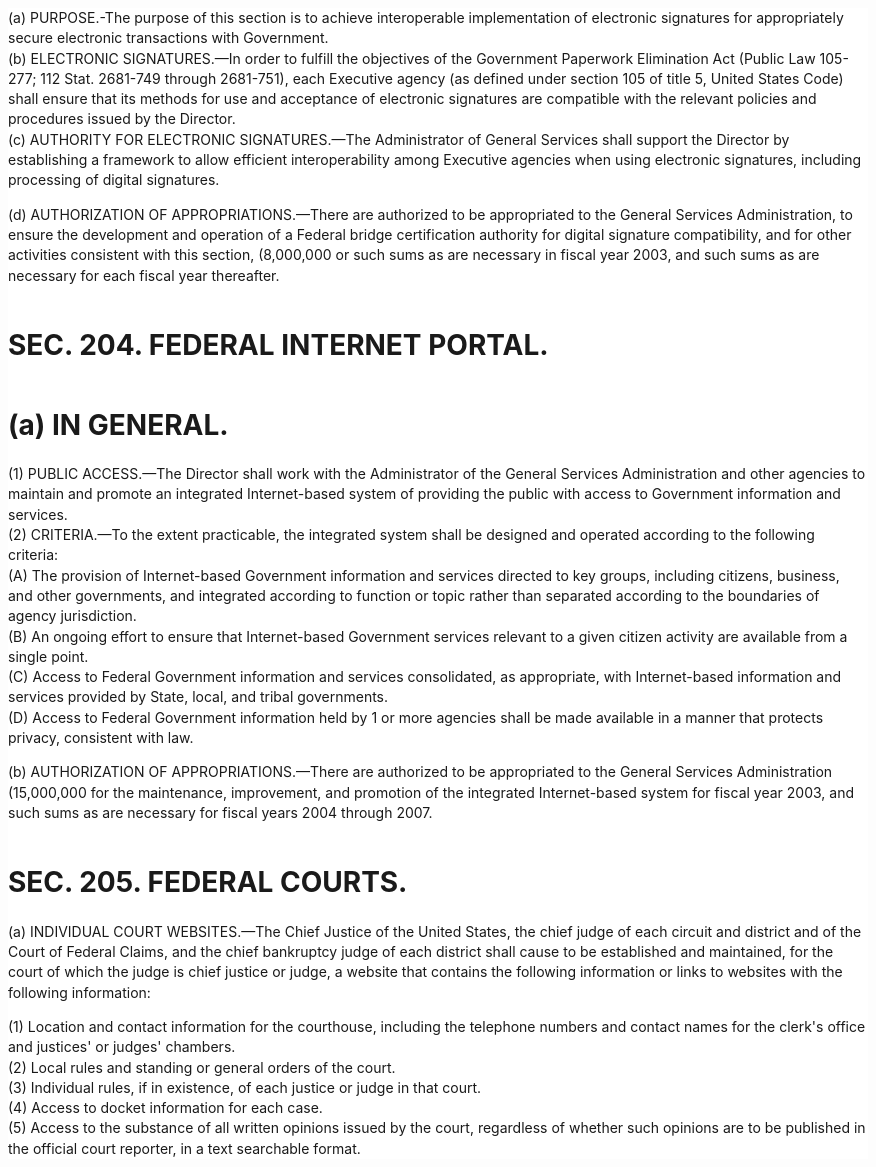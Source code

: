 (a) PURPOSE.-The purpose of this section is to achieve interoperable implementation of electronic signatures for appropriately secure electronic transactions with Government.  
(b) ELECTRONIC SIGNATURES.—In order to fulfill the objectives of the Government Paperwork Elimination Act (Public Law 105-277; 112 Stat. 2681-749 through 2681-751), each Executive agency (as defined under section 105 of title 5, United States Code) shall ensure that its methods for use and acceptance of electronic signatures are compatible with the relevant policies and procedures issued by the Director.  
(c) AUTHORITY FOR ELECTRONIC SIGNATURES.—The Administrator of General Services shall support the Director by establishing a framework to allow efficient interoperability among Executive agencies when using electronic signatures, including processing of digital signatures.

(d) AUTHORIZATION OF APPROPRIATIONS.—There are authorized to be appropriated to the General Services Administration, to ensure the development and operation of a Federal bridge certification authority for digital signature compatibility, and for other activities consistent with this section, \(8,000,000 or such sums as are necessary in fiscal year 2003, and such sums as are necessary for each fiscal year thereafter.

# SEC. 204. FEDERAL INTERNET PORTAL.

# (a) IN GENERAL.

(1) PUBLIC ACCESS.—The Director shall work with the Administrator of the General Services Administration and other agencies to maintain and promote an integrated Internet-based system of providing the public with access to Government information and services.  
(2) CRITERIA.—To the extent practicable, the integrated system shall be designed and operated according to the following criteria:  
(A) The provision of Internet-based Government information and services directed to key groups, including citizens, business, and other governments, and integrated according to function or topic rather than separated according to the boundaries of agency jurisdiction.  
(B) An ongoing effort to ensure that Internet-based Government services relevant to a given citizen activity are available from a single point.  
(C) Access to Federal Government information and services consolidated, as appropriate, with Internet-based information and services provided by State, local, and tribal governments.  
(D) Access to Federal Government information held by 1 or more agencies shall be made available in a manner that protects privacy, consistent with law.

(b) AUTHORIZATION OF APPROPRIATIONS.—There are authorized to be appropriated to the General Services Administration \(15,000,000 for the maintenance, improvement, and promotion of the integrated Internet-based system for fiscal year 2003, and such sums as are necessary for fiscal years 2004 through 2007.

# SEC. 205. FEDERAL COURTS.

(a) INDIVIDUAL COURT WEBSITES.—The Chief Justice of the United States, the chief judge of each circuit and district and of the Court of Federal Claims, and the chief bankruptcy judge of each district shall cause to be established and maintained, for the court of which the judge is chief justice or judge, a website that contains the following information or links to websites with the following information:

(1) Location and contact information for the courthouse, including the telephone numbers and contact names for the clerk's office and justices' or judges' chambers.  
(2) Local rules and standing or general orders of the court.  
(3) Individual rules, if in existence, of each justice or judge in that court.  
(4) Access to docket information for each case.  
(5) Access to the substance of all written opinions issued by the court, regardless of whether such opinions are to be published in the official court reporter, in a text searchable format.
